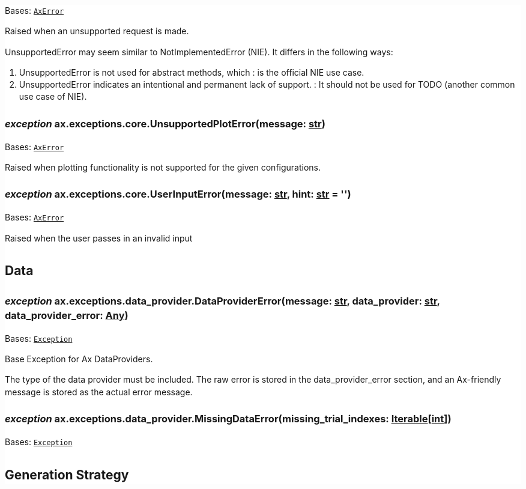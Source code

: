 Bases: [`AxError`](#ax.exceptions.core.AxError)

Raised when an unsupported request is made.

UnsupportedError may seem similar to NotImplementedError (NIE).
It differs in the following ways:

1. UnsupportedError is not used for abstract methods, which
   : is the official NIE use case.
2. UnsupportedError indicates an intentional and permanent lack of support.
   : It should not be used for TODO (another common use case of NIE).

### *exception* ax.exceptions.core.UnsupportedPlotError(message: [str](https://docs.python.org/3/library/stdtypes.html#str))

Bases: [`AxError`](#ax.exceptions.core.AxError)

Raised when plotting functionality is not supported for the
given configurations.

### *exception* ax.exceptions.core.UserInputError(message: [str](https://docs.python.org/3/library/stdtypes.html#str), hint: [str](https://docs.python.org/3/library/stdtypes.html#str) = '')

Bases: [`AxError`](#ax.exceptions.core.AxError)

Raised when the user passes in an invalid input

## Data

### *exception* ax.exceptions.data_provider.DataProviderError(message: [str](https://docs.python.org/3/library/stdtypes.html#str), data_provider: [str](https://docs.python.org/3/library/stdtypes.html#str), data_provider_error: [Any](https://docs.python.org/3/library/typing.html#typing.Any))

Bases: [`Exception`](https://docs.python.org/3/library/exceptions.html#Exception)

Base Exception for Ax DataProviders.

The type of the data provider must be included.
The raw error is stored in the data_provider_error section,
and an Ax-friendly message is stored as the actual error message.

### *exception* ax.exceptions.data_provider.MissingDataError(missing_trial_indexes: [Iterable](https://docs.python.org/3/library/collections.abc.html#collections.abc.Iterable)[[int](https://docs.python.org/3/library/functions.html#int)])

Bases: [`Exception`](https://docs.python.org/3/library/exceptions.html#Exception)

## Generation Strategy
